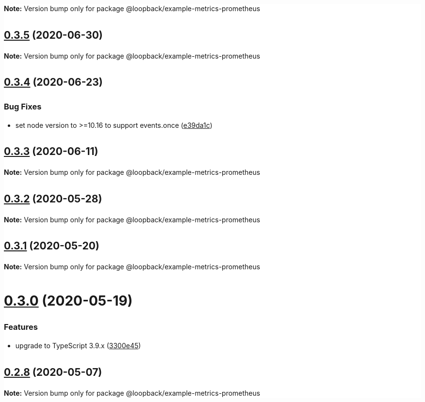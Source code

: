 **Note:** Version bump only for package @loopback/example-metrics-prometheus

## [0.3.5](https://github.com/loopbackio/loopback-next/compare/@loopback/example-metrics-prometheus@0.3.4...@loopback/example-metrics-prometheus@0.3.5) (2020-06-30)

**Note:** Version bump only for package @loopback/example-metrics-prometheus

## [0.3.4](https://github.com/loopbackio/loopback-next/compare/@loopback/example-metrics-prometheus@0.3.3...@loopback/example-metrics-prometheus@0.3.4) (2020-06-23)

### Bug Fixes

- set node version to >=10.16 to support events.once ([e39da1c](https://github.com/loopbackio/loopback-next/commit/e39da1ca47728eafaf83c10ce35b09b03b6a4edc))

## [0.3.3](https://github.com/loopbackio/loopback-next/compare/@loopback/example-metrics-prometheus@0.3.2...@loopback/example-metrics-prometheus@0.3.3) (2020-06-11)

**Note:** Version bump only for package @loopback/example-metrics-prometheus

## [0.3.2](https://github.com/loopbackio/loopback-next/compare/@loopback/example-metrics-prometheus@0.3.1...@loopback/example-metrics-prometheus@0.3.2) (2020-05-28)

**Note:** Version bump only for package @loopback/example-metrics-prometheus

## [0.3.1](https://github.com/loopbackio/loopback-next/compare/@loopback/example-metrics-prometheus@0.3.0...@loopback/example-metrics-prometheus@0.3.1) (2020-05-20)

**Note:** Version bump only for package @loopback/example-metrics-prometheus

# [0.3.0](https://github.com/loopbackio/loopback-next/compare/@loopback/example-metrics-prometheus@0.2.8...@loopback/example-metrics-prometheus@0.3.0) (2020-05-19)

### Features

- upgrade to TypeScript 3.9.x ([3300e45](https://github.com/loopbackio/loopback-next/commit/3300e4569ab8410bb1285f7a54d326e9d976476d))

## [0.2.8](https://github.com/loopbackio/loopback-next/compare/@loopback/example-metrics-prometheus@0.2.7...@loopback/example-metrics-prometheus@0.2.8) (2020-05-07)

**Note:** Version bump only for package @loopback/example-metrics-prometheus
